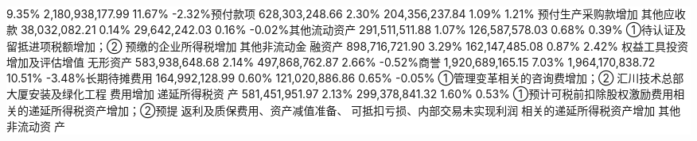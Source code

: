 9.35%
2,180,938,177.99
11.67%
-2.32%预付款项
628,303,248.66
2.30%
204,356,237.84
1.09%
1.21%
预付生产采购款增加
其他应收款
38,032,082.21
0.14%
29,642,242.03
0.16%
-0.02%其他流动资产
291,511,511.88
1.07%
126,587,578.03
0.68%
0.39%
①待认证及留抵进项税额增加；②
预缴的企业所得税增加
其他非流动金
融资产
898,716,721.90
3.29%
162,147,485.08
0.87%
2.42%
权益工具投资增加及评估增值
无形资产
583,938,648.68
2.14%
497,868,762.87
2.66%
-0.52%商誉
1,920,689,165.15
7.03%
1,964,170,838.72
10.51%
-3.48%长期待摊费用
164,992,128.99
0.60%
121,020,886.86
0.65%
-0.05%
①管理变革相关的咨询费增加；②
汇川技术总部大厦安装及绿化工程
费用增加
递延所得税资
产
581,451,951.97
2.13%
299,378,841.32
1.60%
0.53%
①预计可税前扣除股权激励费用相
关的递延所得税资产增加；②预提
返利及质保费用、资产减值准备、
可抵扣亏损、内部交易未实现利润
相关的递延所得税资产增加
其他非流动资
产